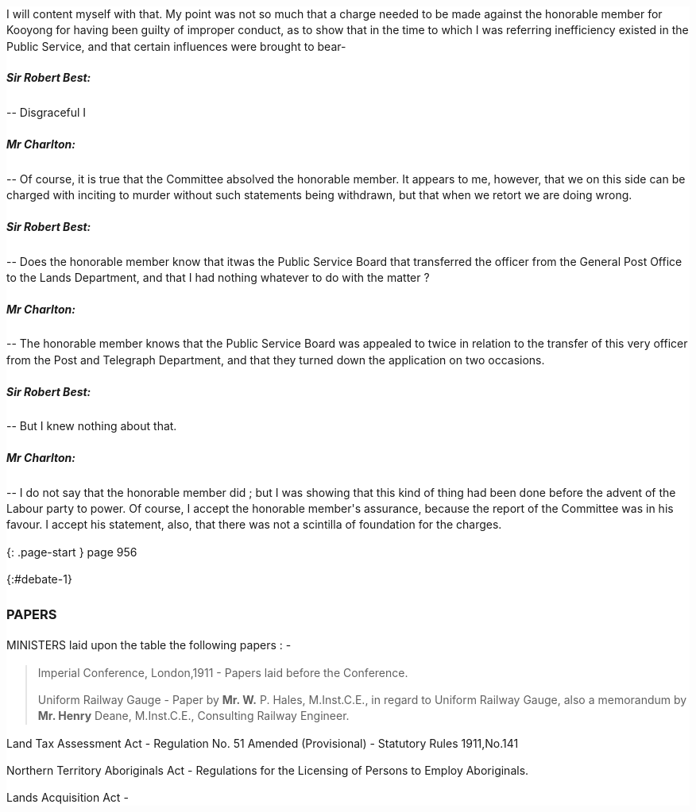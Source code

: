 I will content myself with that. My point was not so much that a charge needed to be made against the honorable member for Kooyong for having been guilty of improper conduct, as to show that in the time to which I was referring inefficiency existed in the Public Service, and that certain influences were brought to bear- 

##### Sir Robert Best:

--  Disgraceful I 

##### Mr Charlton:

--  Of course, it is true that the Committee absolved the honorable member. It appears to me, however, that we on this side can be charged with inciting to murder without such statements being withdrawn, but that when we retort we are doing wrong. 

##### Sir Robert Best:

-- Does the honorable member know that itwas the Public Service Board that transferred the officer from the General Post Office to the Lands Department, and that I had nothing whatever to do with the matter ? 

##### Mr Charlton:

--  The honorable member knows that the Public Service Board was appealed to twice in relation to the transfer of this very officer from the Post and Telegraph Department, and that they turned down the application on two occasions. 

##### Sir Robert Best:

--  But I knew nothing about that. 

##### Mr Charlton:

--  I do not say that the honorable member did ; but I was showing that this kind of thing had been done before the advent of the Labour party to power. Of course, I accept the honorable member's assurance, because the report of the Committee was in his favour. I accept his statement, also, that there was not a scintilla of foundation for the charges. 

{: .page-start }
page 956

{:#debate-1}
### PAPERS

MINISTERS laid upon the table the following papers :  - 

  >Imperial Conference, London,1911 - Papers laid before the Conference. 
  >
  >Uniform Railway Gauge - Paper by  **Mr. W.**  P. Hales, M.Inst.C.E., in regard to Uniform Railway Gauge, also a memorandum by  **Mr. Henry**  Deane, M.Inst.C.E., Consulting Railway Engineer. 

Land Tax Assessment Act - Regulation No. 51 Amended (Provisional) - Statutory Rules 1911,No.141 

Northern Territory Aboriginals Act - Regulations for the Licensing of Persons to Employ Aboriginals. 

Lands Acquisition Act - 
